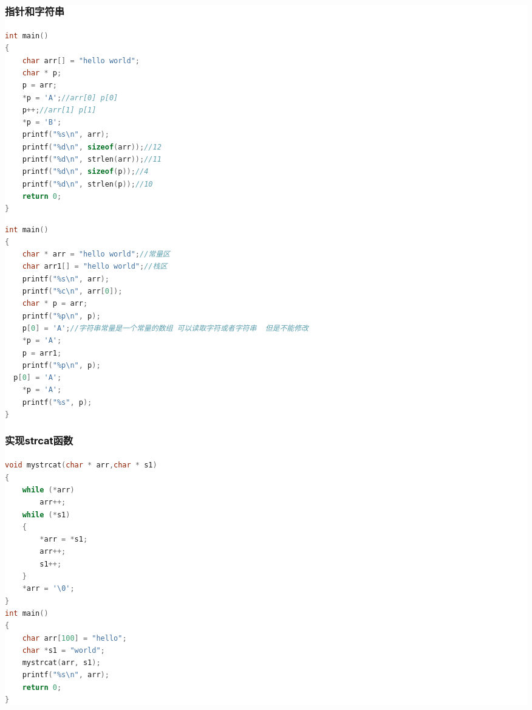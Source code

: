 ### 指针和字符串

```c
int main()
{
	char arr[] = "hello world";
	char * p;
	p = arr;
	*p = 'A';//arr[0] p[0]
	p++;//arr[1] p[1]
	*p = 'B';
	printf("%s\n", arr);
	printf("%d\n", sizeof(arr));//12
	printf("%d\n", strlen(arr));//11
	printf("%d\n", sizeof(p));//4
	printf("%d\n", strlen(p));//10
	return 0;
}
```

```c
int main()
{
	char * arr = "hello world";//常量区
	char arr1[] = "hello world";//栈区
	printf("%s\n", arr);
	printf("%c\n", arr[0]);
	char * p = arr;
	printf("%p\n", p);
	p[0] = 'A';//字符串常量是一个常量的数组 可以读取字符或者字符串  但是不能修改
	*p = 'A';
	p = arr1;
	printf("%p\n", p);
  p[0] = 'A';
	*p = 'A';
	printf("%s", p);
}
```

### 实现strcat函数

```c
void mystrcat(char * arr,char * s1)
{
	while (*arr)
		arr++;
	while (*s1)
	{
		*arr = *s1;
		arr++;
		s1++;
	}
	*arr = '\0';
}
int main()
{
	char arr[100] = "hello";
	char *s1 = "world";
	mystrcat(arr, s1);
	printf("%s\n", arr);
	return 0;
}
```
